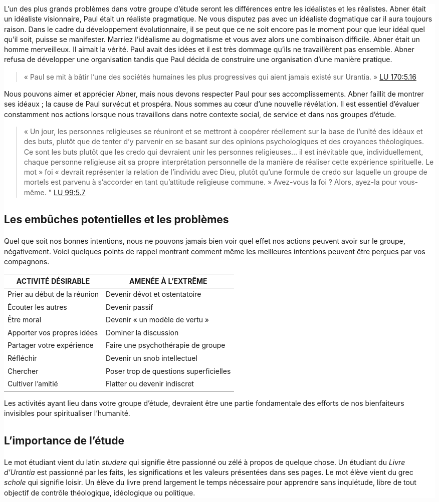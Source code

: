 L’un des plus grands problèmes dans votre groupe d’étude seront les différences entre les idéalistes et les réalistes. Abner était un idéaliste visionnaire, Paul était un réaliste pragmatique. Ne vous disputez pas avec un idéaliste dogmatique car il aura toujours raison. Dans le cadre du développement évolutionnaire, il se peut que ce ne soit encore pas le moment pour que leur idéal quel qu’il soit, puisse se manifester. Marriez l’idéalisme au dogmatisme et vous avez alors une combinaison difficile. Abner était un homme merveilleux. Il aimait la vérité. Paul avait des idées et il est très dommage qu’ils ne travaillèrent pas ensemble. Abner refusa de développer une organisation tandis que Paul décida de construire une organisation d’une manière pratique.

> «  Paul se mit à bâtir l’une des sociétés humaines les plus progressives qui aient jamais existé sur Urantia. » [LU 170:5.16](/fr/The_Urantia_Book/170#p5_16)

Nous pouvons aimer et apprécier Abner, mais nous devons respecter Paul pour ses accomplissements. Abner faillit de montrer ses idéaux ; la cause de Paul survécut et prospéra. Nous sommes au cœur d’une nouvelle révélation. Il est essentiel d’évaluer constamment nos actions lorsque nous travaillons dans notre contexte social, de service et dans nos groupes d’étude.

> « Un jour, les personnes religieuses se réuniront et se mettront à coopérer réellement sur la base de l’unité des idéaux et des buts, plutôt que de tenter d’y parvenir en se basant sur des opinions psychologiques et des croyances théologiques. Ce sont les buts plutôt que les credo qui devraient unir les personnes religieuses… il est inévitable que, individuellement, chaque personne religieuse ait sa propre interprétation personnelle de la manière de réaliser cette expérience spirituelle. Le mot  » foi «  devrait représenter la relation de l’individu avec Dieu, plutôt qu’une formule de credo sur laquelle un groupe de mortels est parvenu à s’accorder en tant qu’attitude religieuse commune.  » Avez-vous la foi ? Alors, ayez-la pour vous-même. " [LU 99:5.7](/fr/The_Urantia_Book/99#p5_7)

## Les embûches potentielles et les problèmes

Quel que soit nos bonnes intentions, nous ne pouvons jamais bien voir quel effet nos actions peuvent avoir sur le groupe, négativement. Voici quelques points de rappel montrant comment même les meilleures intentions peuvent être perçues par vos compagnons.

ACTIVITÉ DÉSIRABLE | AMENÉE À L’EXTRÊME
--- | ---
Prier au début de la réunion | Devenir dévot et ostentatoire
Écouter les autres | Devenir passif
Être moral | Devenir « un modèle de vertu »
Apporter vos propres idées | Dominer la discussion
Partager votre expérience | Faire une psychothérapie de groupe
Réfléchir | Devenir un snob intellectuel
Chercher | Poser trop de questions superficielles
Cultiver l’amitié | Flatter ou devenir indiscret

Les activités ayant lieu dans votre groupe d’étude, devraient être une partie fondamentale des efforts de nos bienfaiteurs invisibles pour spiritualiser l’humanité.

## L’importance de l’étude

Le mot étudiant vient du latin _studere_ qui signifie être passionné ou zélé à propos de quelque chose. Un étudiant du _Livre d’Urantia_ est passionné par les faits, les significations et les valeurs présentées dans ses pages. Le mot élève vient du grec _schole_ qui signifie loisir. Un élève du livre prend largement le temps nécessaire pour apprendre sans inquiétude, libre de tout objectif de contrôle théologique, idéologique ou politique.
